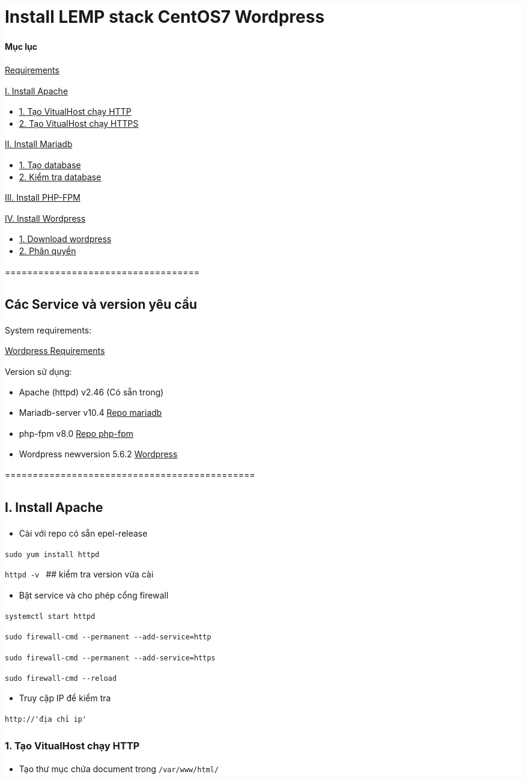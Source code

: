 # Install LEMP stack CentOS7 Wordpress
 
#### Mục lục
 
[Requirements](#requirements)
 
[I. Install Apache](#apache)
 - [1. Tạo VitualHost chạy HTTP](#http)
 - [2. Tạo VitualHost chạy HTTPS](#https)
        
[II. Install Mariadb](#Mariadb)
 - [1. Tạo database](#createdatabase)
 - [2. Kiểm tra database](#checkdatabase)
 
[III. Install PHP-FPM](#php-fpm)

[IV. Install Wordpress](#wordpress)
 - [1. Download wordpress](#caidat)
 - [2. Phân quyền](#phanquyen)
 
 ===================================
 <a name="requirements"></a>
 ## Các Service và version yêu cầu 

System requirements: 

[Wordpress Requirements](https://wordpress.org/support/article/requirements/)

Version sử dụng:

- Apache (httpd) v2.46 (Có sẵn trong)

- Mariadb-server v10.4 [Repo mariadb](https://mariadb.org/download/#mariadb-repositories)

- php-fpm v8.0 [Repo php-fpm](http://rpms.remirepo.net/enterprise/remi-release-7.rpm)

- Wordpress newversion 5.6.2 [Wordpress](https://wordpress.org/latest.zip)


=============================================
<a name="apache"></a>
## I. Install Apache

- Cài  với repo có sẵn epel-release

```sudo yum install httpd```

```httpd -v ```  ## kiểm tra version vừa cài

- Bật service và cho phép cổng firewall

```systemctl start httpd```

```sudo firewall-cmd --permanent --add-service=http```

```sudo firewall-cmd --permanent --add-service=https```

```sudo firewall-cmd --reload```

- Truy cập IP để kiểm tra 

`http://'địa chỉ ip'`


<a name="http"></a>
### 1. Tạo VitualHost chạy HTTP

- Tạo thư mục chứa document trong `/var/www/html/`

```
